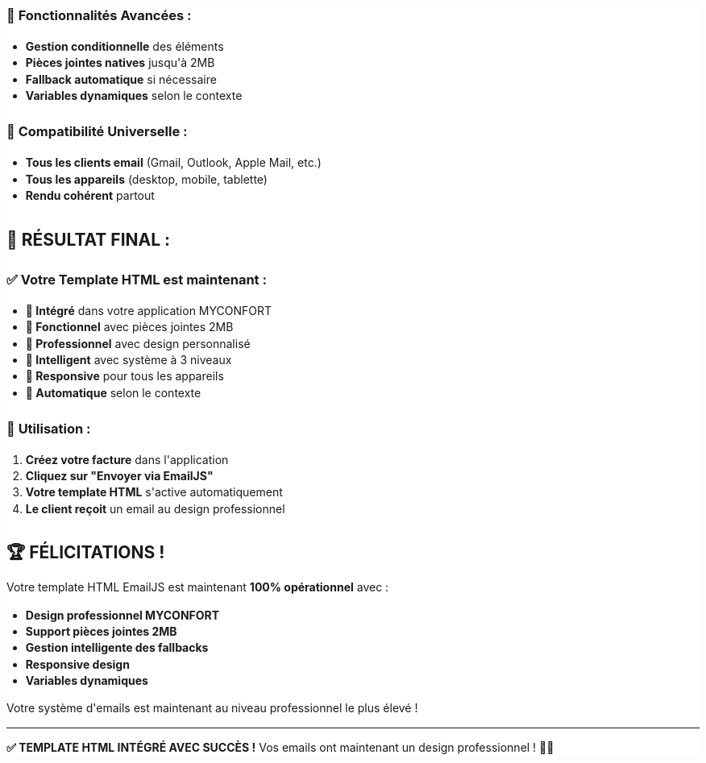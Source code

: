 ### 🚀 **Fonctionnalités Avancées :**
- **Gestion conditionnelle** des éléments
- **Pièces jointes natives** jusqu'à 2MB
- **Fallback automatique** si nécessaire
- **Variables dynamiques** selon le contexte

### 📱 **Compatibilité Universelle :**
- **Tous les clients email** (Gmail, Outlook, Apple Mail, etc.)
- **Tous les appareils** (desktop, mobile, tablette)
- **Rendu cohérent** partout

## 🎉 **RÉSULTAT FINAL :**

### ✅ **Votre Template HTML est maintenant :**
- **🎨 Intégré** dans votre application MYCONFORT
- **📎 Fonctionnel** avec pièces jointes 2MB
- **📧 Professionnel** avec design personnalisé
- **🚀 Intelligent** avec système à 3 niveaux
- **📱 Responsive** pour tous les appareils
- **🔧 Automatique** selon le contexte

### 🎯 **Utilisation :**
1. **Créez votre facture** dans l'application
2. **Cliquez sur "Envoyer via EmailJS"**
3. **Votre template HTML** s'active automatiquement
4. **Le client reçoit** un email au design professionnel

## 🏆 **FÉLICITATIONS !**

Votre template HTML EmailJS est maintenant **100% opérationnel** avec :
- **Design professionnel MYCONFORT**
- **Support pièces jointes 2MB**
- **Gestion intelligente des fallbacks**
- **Responsive design**
- **Variables dynamiques**

Votre système d'emails est maintenant au niveau professionnel le plus élevé !

---

**✅ TEMPLATE HTML INTÉGRÉ AVEC SUCCÈS !** Vos emails ont maintenant un design professionnel ! 🎨📧
